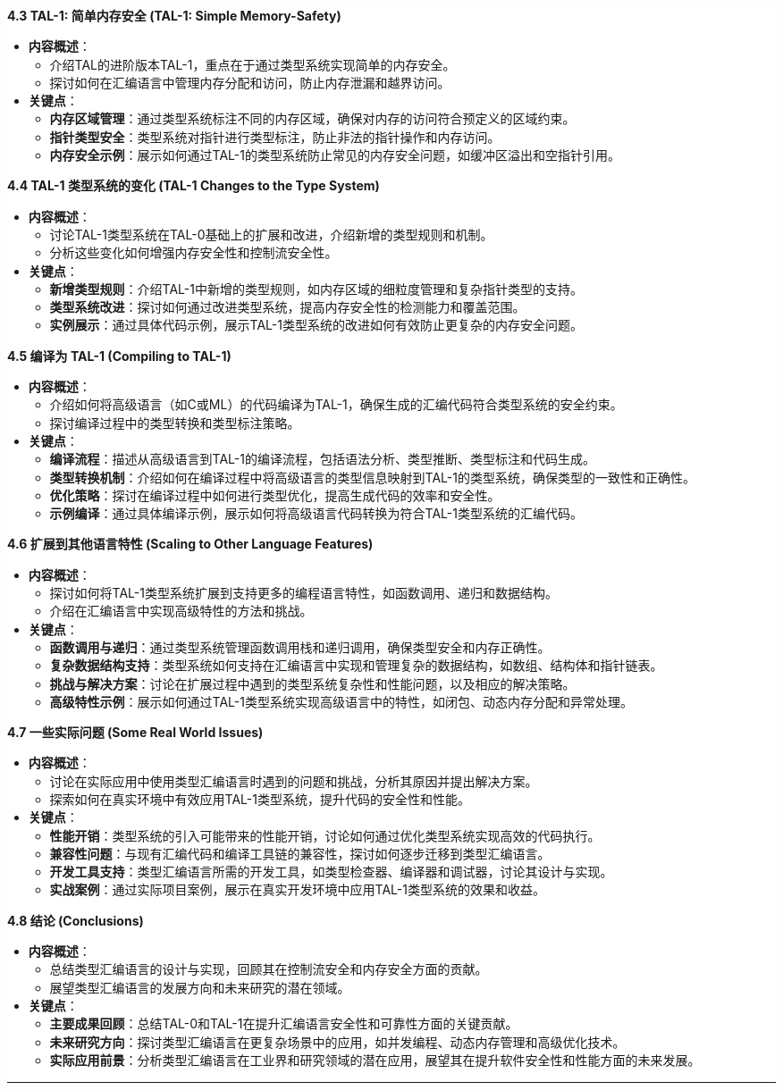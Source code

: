 **4.3 TAL-1: 简单内存安全 (TAL-1: Simple Memory-Safety)**
- **内容概述**：
  - 介绍TAL的进阶版本TAL-1，重点在于通过类型系统实现简单的内存安全。
  - 探讨如何在汇编语言中管理内存分配和访问，防止内存泄漏和越界访问。
- **关键点**：
  - **内存区域管理**：通过类型系统标注不同的内存区域，确保对内存的访问符合预定义的区域约束。
  - **指针类型安全**：类型系统对指针进行类型标注，防止非法的指针操作和内存访问。
  - **内存安全示例**：展示如何通过TAL-1的类型系统防止常见的内存安全问题，如缓冲区溢出和空指针引用。

**4.4 TAL-1 类型系统的变化 (TAL-1 Changes to the Type System)**
- **内容概述**：
  - 讨论TAL-1类型系统在TAL-0基础上的扩展和改进，介绍新增的类型规则和机制。
  - 分析这些变化如何增强内存安全性和控制流安全性。
- **关键点**：
  - **新增类型规则**：介绍TAL-1中新增的类型规则，如内存区域的细粒度管理和复杂指针类型的支持。
  - **类型系统改进**：探讨如何通过改进类型系统，提高内存安全性的检测能力和覆盖范围。
  - **实例展示**：通过具体代码示例，展示TAL-1类型系统的改进如何有效防止更复杂的内存安全问题。

**4.5 编译为 TAL-1 (Compiling to TAL-1)**
- **内容概述**：
  - 介绍如何将高级语言（如C或ML）的代码编译为TAL-1，确保生成的汇编代码符合类型系统的安全约束。
  - 探讨编译过程中的类型转换和类型标注策略。
- **关键点**：
  - **编译流程**：描述从高级语言到TAL-1的编译流程，包括语法分析、类型推断、类型标注和代码生成。
  - **类型转换机制**：介绍如何在编译过程中将高级语言的类型信息映射到TAL-1的类型系统，确保类型的一致性和正确性。
  - **优化策略**：探讨在编译过程中如何进行类型优化，提高生成代码的效率和安全性。
  - **示例编译**：通过具体编译示例，展示如何将高级语言代码转换为符合TAL-1类型系统的汇编代码。

**4.6 扩展到其他语言特性 (Scaling to Other Language Features)**
- **内容概述**：
  - 探讨如何将TAL-1类型系统扩展到支持更多的编程语言特性，如函数调用、递归和数据结构。
  - 介绍在汇编语言中实现高级特性的方法和挑战。
- **关键点**：
  - **函数调用与递归**：通过类型系统管理函数调用栈和递归调用，确保类型安全和内存正确性。
  - **复杂数据结构支持**：类型系统如何支持在汇编语言中实现和管理复杂的数据结构，如数组、结构体和指针链表。
  - **挑战与解决方案**：讨论在扩展过程中遇到的类型系统复杂性和性能问题，以及相应的解决策略。
  - **高级特性示例**：展示如何通过TAL-1类型系统实现高级语言中的特性，如闭包、动态内存分配和异常处理。

**4.7 一些实际问题 (Some Real World Issues)**
- **内容概述**：
  - 讨论在实际应用中使用类型汇编语言时遇到的问题和挑战，分析其原因并提出解决方案。
  - 探索如何在真实环境中有效应用TAL-1类型系统，提升代码的安全性和性能。
- **关键点**：
  - **性能开销**：类型系统的引入可能带来的性能开销，讨论如何通过优化类型系统实现高效的代码执行。
  - **兼容性问题**：与现有汇编代码和编译工具链的兼容性，探讨如何逐步迁移到类型汇编语言。
  - **开发工具支持**：类型汇编语言所需的开发工具，如类型检查器、编译器和调试器，讨论其设计与实现。
  - **实战案例**：通过实际项目案例，展示在真实开发环境中应用TAL-1类型系统的效果和收益。

**4.8 结论 (Conclusions)**
- **内容概述**：
  - 总结类型汇编语言的设计与实现，回顾其在控制流安全和内存安全方面的贡献。
  - 展望类型汇编语言的发展方向和未来研究的潜在领域。
- **关键点**：
  - **主要成果回顾**：总结TAL-0和TAL-1在提升汇编语言安全性和可靠性方面的关键贡献。
  - **未来研究方向**：探讨类型汇编语言在更复杂场景中的应用，如并发编程、动态内存管理和高级优化技术。
  - **实际应用前景**：分析类型汇编语言在工业界和研究领域的潜在应用，展望其在提升软件安全性和性能方面的未来发展。

---